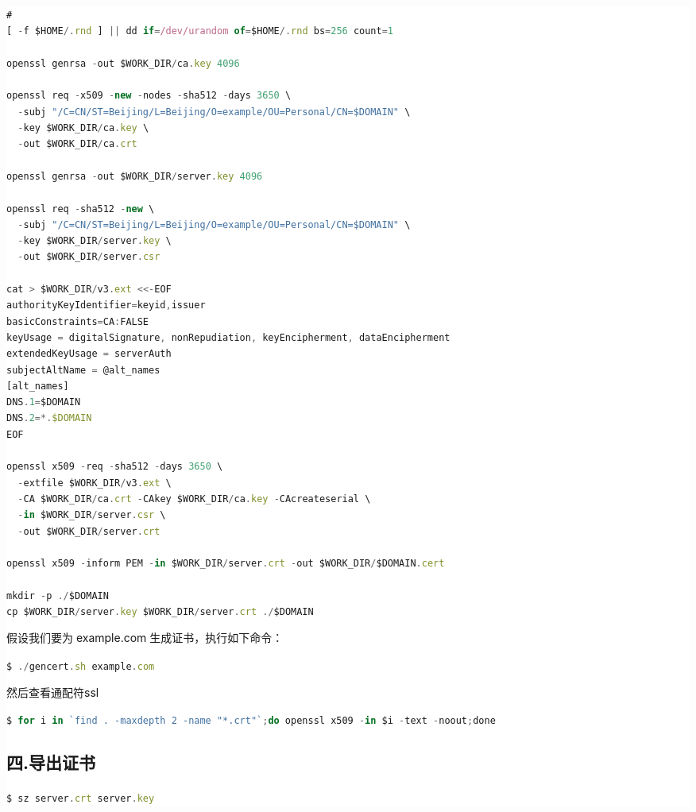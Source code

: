 ```js
#
[ -f $HOME/.rnd ] || dd if=/dev/urandom of=$HOME/.rnd bs=256 count=1
 
openssl genrsa -out $WORK_DIR/ca.key 4096
 
openssl req -x509 -new -nodes -sha512 -days 3650 \
  -subj "/C=CN/ST=Beijing/L=Beijing/O=example/OU=Personal/CN=$DOMAIN" \
  -key $WORK_DIR/ca.key \
  -out $WORK_DIR/ca.crt
 
openssl genrsa -out $WORK_DIR/server.key 4096
 
openssl req -sha512 -new \
  -subj "/C=CN/ST=Beijing/L=Beijing/O=example/OU=Personal/CN=$DOMAIN" \
  -key $WORK_DIR/server.key \
  -out $WORK_DIR/server.csr
 
cat > $WORK_DIR/v3.ext <<-EOF
authorityKeyIdentifier=keyid,issuer
basicConstraints=CA:FALSE
keyUsage = digitalSignature, nonRepudiation, keyEncipherment, dataEncipherment
extendedKeyUsage = serverAuth
subjectAltName = @alt_names
[alt_names]
DNS.1=$DOMAIN
DNS.2=*.$DOMAIN
EOF
 
openssl x509 -req -sha512 -days 3650 \
  -extfile $WORK_DIR/v3.ext \
  -CA $WORK_DIR/ca.crt -CAkey $WORK_DIR/ca.key -CAcreateserial \
  -in $WORK_DIR/server.csr \
  -out $WORK_DIR/server.crt
 
openssl x509 -inform PEM -in $WORK_DIR/server.crt -out $WORK_DIR/$DOMAIN.cert
 
mkdir -p ./$DOMAIN
cp $WORK_DIR/server.key $WORK_DIR/server.crt ./$DOMAIN
```

假设我们要为 example.com 生成证书，执行如下命令：
```js
$ ./gencert.sh example.com
```
然后查看通配符ssl
```js
$ for i in `find . -maxdepth 2 -name "*.crt"`;do openssl x509 -in $i -text -noout;done
```

## 四.导出证书
```js
$ sz server.crt server.key
```
